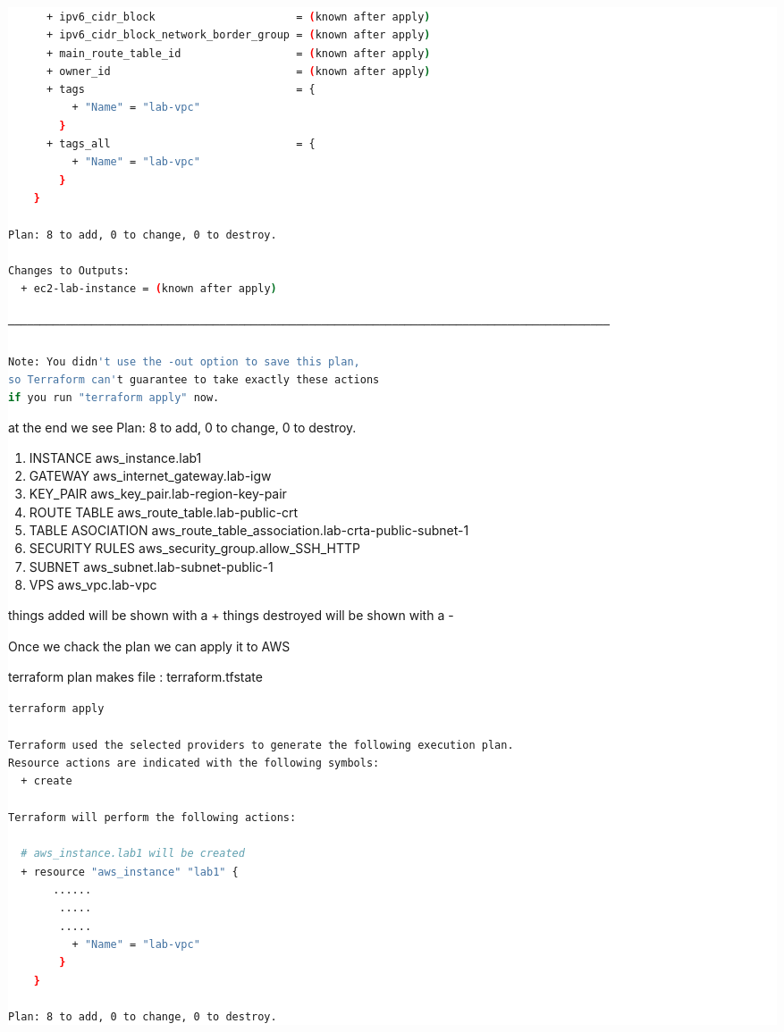 ```sh
      + ipv6_cidr_block                      = (known after apply)
      + ipv6_cidr_block_network_border_group = (known after apply)
      + main_route_table_id                  = (known after apply)
      + owner_id                             = (known after apply)
      + tags                                 = {
          + "Name" = "lab-vpc"
        }
      + tags_all                             = {
          + "Name" = "lab-vpc"
        }
    }

Plan: 8 to add, 0 to change, 0 to destroy.

Changes to Outputs:
  + ec2-lab-instance = (known after apply)

──────────────────────────────────────────────────────────────────────────────────────────────

Note: You didn't use the -out option to save this plan, 
so Terraform can't guarantee to take exactly these actions 
if you run "terraform apply" now.

```

at the end we see 
    Plan: 8 to add, 0 to change, 0 to destroy.

1) INSTANCE         aws_instance.lab1
2) GATEWAY          aws_internet_gateway.lab-igw 
3) KEY_PAIR         aws_key_pair.lab-region-key-pair 
4) ROUTE TABLE      aws_route_table.lab-public-crt
5) TABLE ASOCIATION aws_route_table_association.lab-crta-public-subnet-1
6) SECURITY RULES   aws_security_group.allow_SSH_HTTP
7) SUBNET           aws_subnet.lab-subnet-public-1
8) VPS              aws_vpc.lab-vpc 

things added     will be shown with a +
things destroyed will be shown with a -

Once we chack the plan we can apply it to AWS

terraform plan 
    makes      file :  terraform.tfstate


```sh
terraform apply

Terraform used the selected providers to generate the following execution plan.
Resource actions are indicated with the following symbols:
  + create

Terraform will perform the following actions:

  # aws_instance.lab1 will be created
  + resource "aws_instance" "lab1" {
       ......
        .....
        .....
          + "Name" = "lab-vpc"
        }
    }

Plan: 8 to add, 0 to change, 0 to destroy.

```